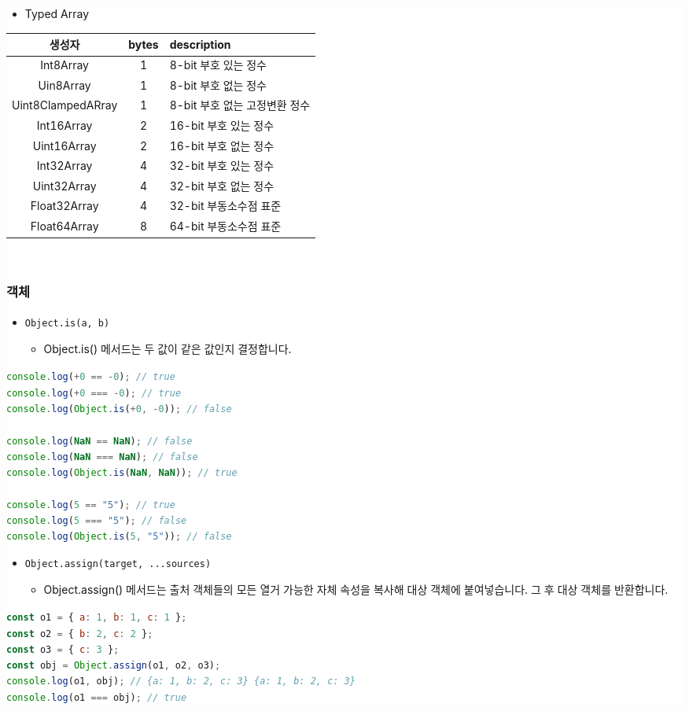 - Typed Array

|      생성자       | bytes | description                   |
| :---------------: | :---: | :---------------------------- |
|     Int8Array     |   1   | 8-bit 부호 있는 정수          |
|     Uin8Array     |   1   | 8-bit 부호 없는 정수          |
| Uint8ClampedARray |   1   | 8-bit 부호 없는 고정변환 정수 |
|    Int16Array     |   2   | 16-bit 부호 있는 정수         |
|    Uint16Array    |   2   | 16-bit 부호 없는 정수         |
|    Int32Array     |   4   | 32-bit 부호 있는 정수         |
|    Uint32Array    |   4   | 32-bit 부호 없는 정수         |
|   Float32Array    |   4   | 32-bit 부동소수점 표준        |
|   Float64Array    |   8   | 64-bit 부동소수점 표준        |

<br/>

### 객체

- `Object.is(a, b)`

  - Object.is() 메서드는 두 값이 같은 값인지 결정합니다.

```js
console.log(+0 == -0); // true
console.log(+0 === -0); // true
console.log(Object.is(+0, -0)); // false

console.log(NaN == NaN); // false
console.log(NaN === NaN); // false
console.log(Object.is(NaN, NaN)); // true

console.log(5 == "5"); // true
console.log(5 === "5"); // false
console.log(Object.is(5, "5")); // false
```

- `Object.assign(target, ...sources)`

  - Object.assign() 메서드는 출처 객체들의 모든 열거 가능한 자체 속성을 복사해 대상 객체에 붙여넣습니다. 그 후 대상 객체를 반환합니다.

```js
const o1 = { a: 1, b: 1, c: 1 };
const o2 = { b: 2, c: 2 };
const o3 = { c: 3 };
const obj = Object.assign(o1, o2, o3);
console.log(o1, obj); // {a: 1, b: 2, c: 3} {a: 1, b: 2, c: 3}
console.log(o1 === obj); // true
```
